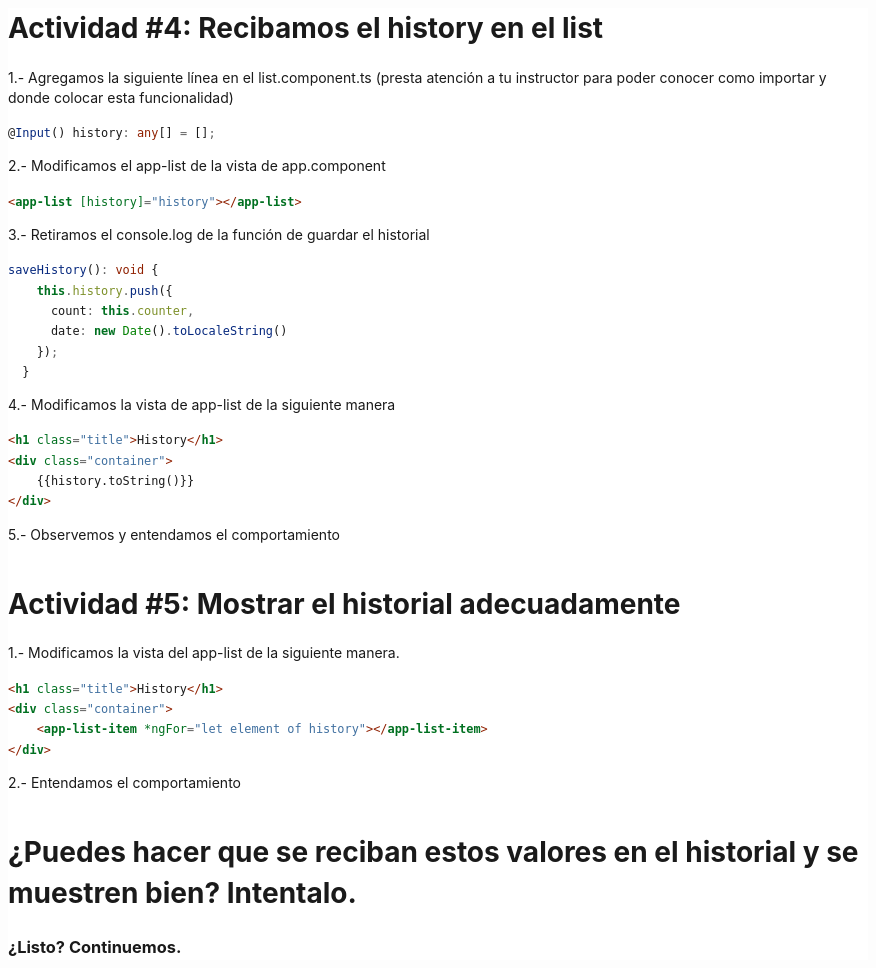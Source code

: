 # Actividad #4: Recibamos el history en el list

1.- Agregamos la siguiente línea en el list.component.ts (presta atención a tu instructor para poder conocer como importar y donde colocar esta funcionalidad)

```typescript
@Input() history: any[] = [];
```

2.- Modificamos el app-list de la vista de app.component

```html
<app-list [history]="history"></app-list>
```

3.- Retiramos el console.log de la función de guardar el historial

```typescript
saveHistory(): void {
    this.history.push({
      count: this.counter,
      date: new Date().toLocaleString()
    });
  }
```

4.- Modificamos la vista de app-list de la siguiente manera

```html
<h1 class="title">History</h1>
<div class="container">
    {{history.toString()}}
</div>
```

5.- Observemos y entendamos el comportamiento

# Actividad #5: Mostrar el historial adecuadamente

1.- Modificamos la vista del app-list de la siguiente manera.

```html
<h1 class="title">History</h1>
<div class="container">
    <app-list-item *ngFor="let element of history"></app-list-item>
</div>
```

2.- Entendamos el comportamiento

# ¿Puedes hacer que se reciban estos valores en el historial y se muestren bien? Intentalo.

### ¿Listo? Continuemos.
